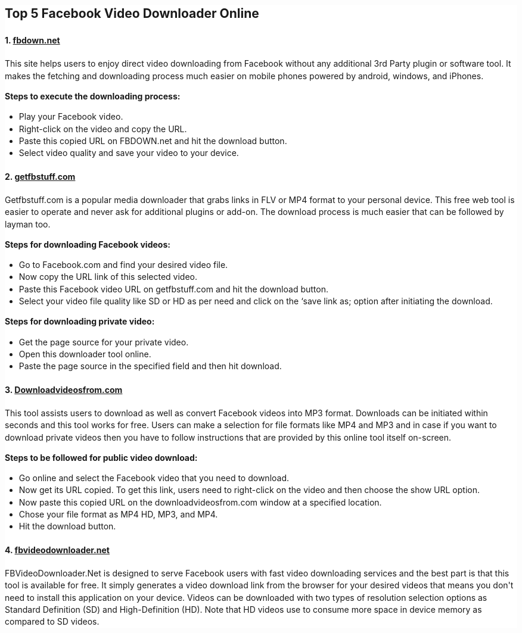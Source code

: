 ## Top 5 Facebook Video Downloader Online

#### 1\. [fbdown.net](https://www.fbdown.net/)

This site helps users to enjoy direct video downloading from Facebook without any additional 3rd Party plugin or software tool. It makes the fetching and downloading process much easier on mobile phones powered by android, windows, and iPhones.

**Steps to execute the downloading process:**

* Play your Facebook video.
* Right-click on the video and copy the URL.
* Paste this copied URL on FBDOWN.net and hit the download button.
* Select video quality and save your video to your device.

#### 2\. [getfbstuff.com](https://getfbstuff.com/)

Getfbstuff.com is a popular media downloader that grabs links in FLV or MP4 format to your personal device. This free web tool is easier to operate and never ask for additional plugins or add-on. The download process is much easier that can be followed by layman too.

**Steps for downloading Facebook videos:**

* Go to Facebook.com and find your desired video file.
* Now copy the URL link of this selected video.
* Paste this Facebook video URL on getfbstuff.com and hit the download button.
* Select your video file quality like SD or HD as per need and click on the ‘save link as; option after initiating the download.

**Steps for downloading private video:**

* Get the page source for your private video.
* Open this downloader tool online.
* Paste the page source in the specified field and then hit download.

#### 3\. [Downloadvideosfrom.com](https://www.downloadvideosfrom.com/)

This tool assists users to download as well as convert Facebook videos into MP3 format. Downloads can be initiated within seconds and this tool works for free. Users can make a selection for file formats like MP4 and MP3 and in case if you want to download private videos then you have to follow instructions that are provided by this online tool itself on-screen.

**Steps to be followed for public video download:**

* Go online and select the Facebook video that you need to download.
* Now get its URL copied. To get this link, users need to right-click on the video and then choose the show URL option.
* Now paste this copied URL on the downloadvideosfrom.com window at a specified location.
* Chose your file format as MP4 HD, MP3, and MP4.
* Hit the download button.

#### 4\. [fbvideodownloader.net](https://fbdown.net/)

FBVideoDownloader.Net is designed to serve Facebook users with fast video downloading services and the best part is that this tool is available for free. It simply generates a video download link from the browser for your desired videos that means you don't need to install this application on your device. Videos can be downloaded with two types of resolution selection options as Standard Definition (SD) and High-Definition (HD). Note that HD videos use to consume more space in device memory as compared to SD videos.
